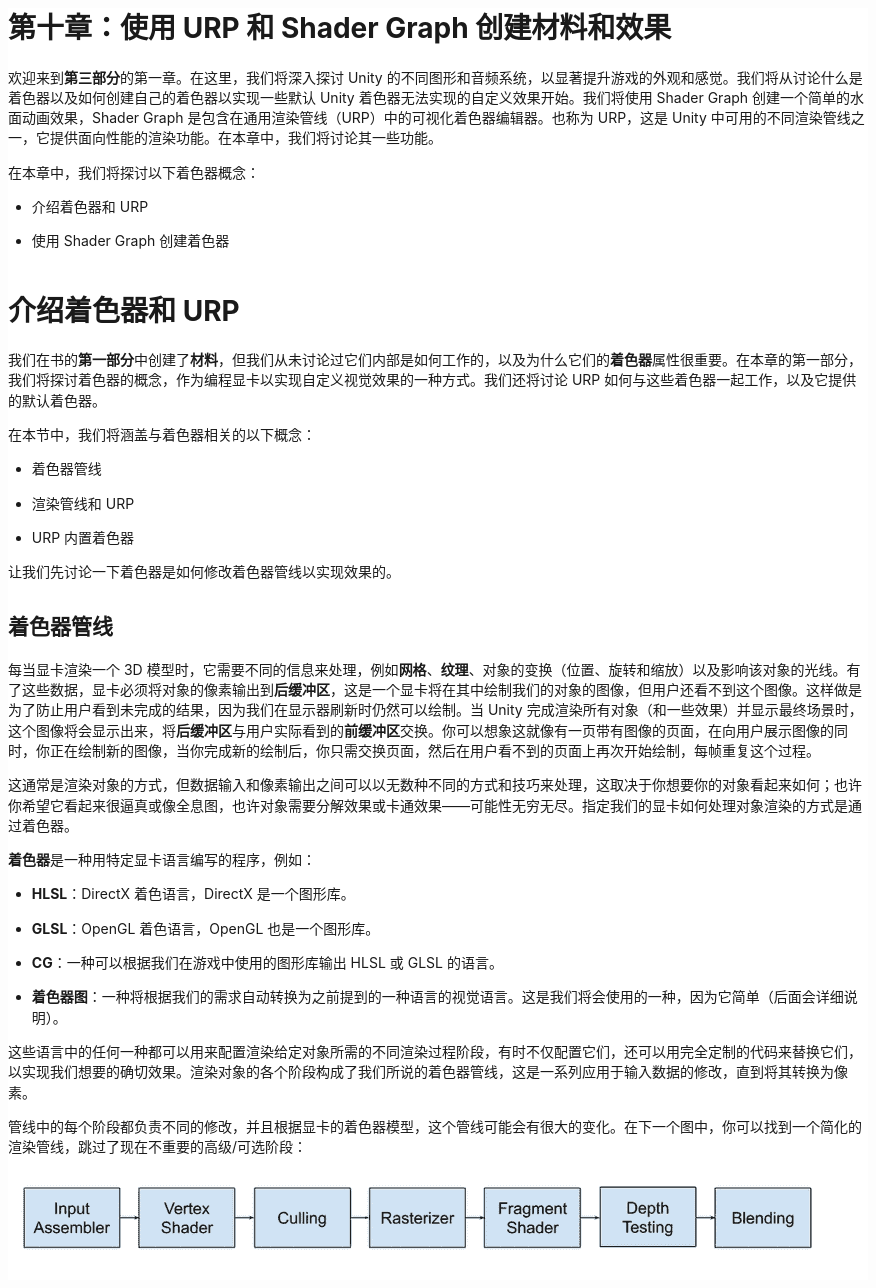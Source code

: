 

# 第十章：使用 URP 和 Shader Graph 创建材料和效果

欢迎来到**第三部分**的第一章。在这里，我们将深入探讨 Unity 的不同图形和音频系统，以显著提升游戏的外观和感觉。我们将从讨论什么是着色器以及如何创建自己的着色器以实现一些默认 Unity 着色器无法实现的自定义效果开始。我们将使用 Shader Graph 创建一个简单的水面动画效果，Shader Graph 是包含在通用渲染管线（URP）中的可视化着色器编辑器。也称为 URP，这是 Unity 中可用的不同渲染管线之一，它提供面向性能的渲染功能。在本章中，我们将讨论其一些功能。

在本章中，我们将探讨以下着色器概念：

+   介绍着色器和 URP

+   使用 Shader Graph 创建着色器

# 介绍着色器和 URP

我们在书的**第一部分**中创建了**材料**，但我们从未讨论过它们内部是如何工作的，以及为什么它们的**着色器**属性很重要。在本章的第一部分，我们将探讨着色器的概念，作为编程显卡以实现自定义视觉效果的一种方式。我们还将讨论 URP 如何与这些着色器一起工作，以及它提供的默认着色器。

在本节中，我们将涵盖与着色器相关的以下概念：

+   着色器管线

+   渲染管线和 URP

+   URP 内置着色器

让我们先讨论一下着色器是如何修改着色器管线以实现效果的。

## 着色器管线

每当显卡渲染一个 3D 模型时，它需要不同的信息来处理，例如**网格**、**纹理**、对象的变换（位置、旋转和缩放）以及影响该对象的光线。有了这些数据，显卡必须将对象的像素输出到**后缓冲区**，这是一个显卡将在其中绘制我们的对象的图像，但用户还看不到这个图像。这样做是为了防止用户看到未完成的结果，因为我们在显示器刷新时仍然可以绘制。当 Unity 完成渲染所有对象（和一些效果）并显示最终场景时，这个图像将会显示出来，将**后缓冲区**与用户实际看到的**前缓冲区**交换。你可以想象这就像有一页带有图像的页面，在向用户展示图像的同时，你正在绘制新的图像，当你完成新的绘制后，你只需交换页面，然后在用户看不到的页面上再次开始绘制，每帧重复这个过程。

这通常是渲染对象的方式，但数据输入和像素输出之间可以以无数种不同的方式和技巧来处理，这取决于你想要你的对象看起来如何；也许你希望它看起来很逼真或像全息图，也许对象需要分解效果或卡通效果——可能性无穷无尽。指定我们的显卡如何处理对象渲染的方式是通过着色器。

**着色器**是一种用特定显卡语言编写的程序，例如：

+   **HLSL**：DirectX 着色语言，DirectX 是一个图形库。

+   **GLSL**：OpenGL 着色语言，OpenGL 也是一个图形库。

+   **CG**：一种可以根据我们在游戏中使用的图形库输出 HLSL 或 GLSL 的语言。

+   **着色器图**：一种将根据我们的需求自动转换为之前提到的一种语言的视觉语言。这是我们将会使用的一种，因为它简单（后面会详细说明）。

这些语言中的任何一种都可以用来配置渲染给定对象所需的不同渲染过程阶段，有时不仅配置它们，还可以用完全定制的代码来替换它们，以实现我们想要的确切效果。渲染对象的各个阶段构成了我们所说的着色器管线，这是一系列应用于输入数据的修改，直到将其转换为像素。

管线中的每个阶段都负责不同的修改，并且根据显卡的着色器模型，这个管线可能会有很大的变化。在下一个图中，你可以找到一个简化的渲染管线，跳过了现在不重要的高级/可选阶段：

![](img/B18585_10_01.png)
